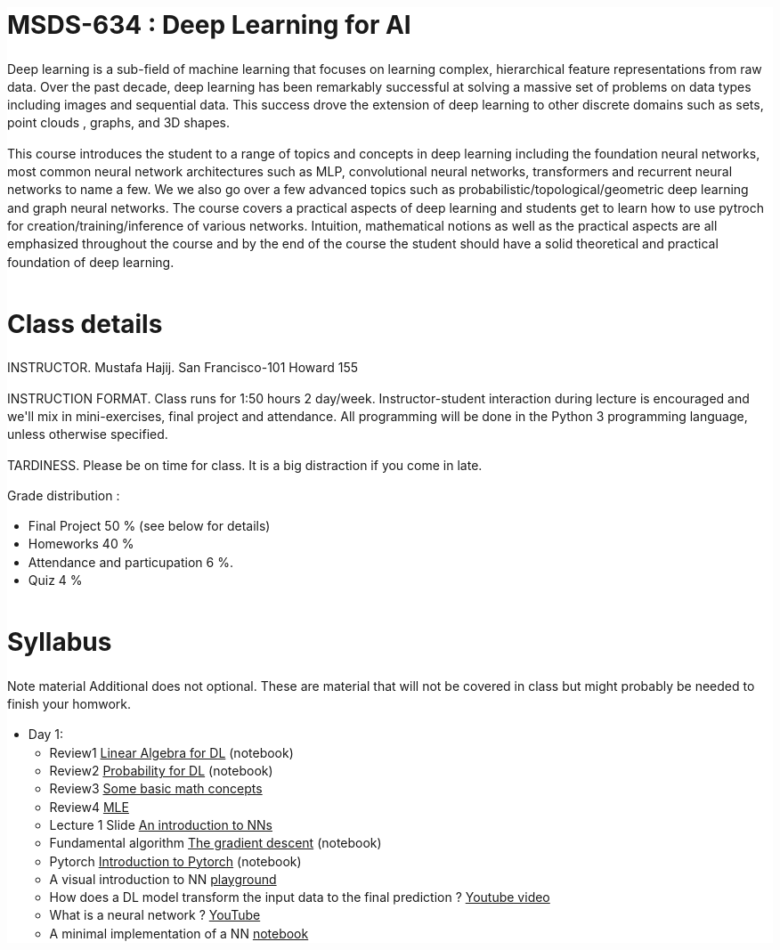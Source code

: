 # MSDS-634 : Deep Learning for AI
Deep learning is a sub-field of machine learning that focuses on learning complex, hierarchical feature representations from raw data. Over the past decade, deep learning has been remarkably successful at solving a massive set of problems on data types including images and sequential data. This success drove the extension of deep learning to other discrete domains such as sets, point clouds , graphs, and 3D shapes.

This course introduces the student to a range of topics and concepts in deep learning including the foundation neural networks, most common neural network architectures such as MLP, convolutional neural networks, transformers and recurrent neural networks to name a few. We we also go over a few advanced topics such as probabilistic/topological/geometric deep learning and graph neural networks. The course covers a practical aspects of deep learning and students get to learn how to use pytroch for creation/training/inference of various networks. Intuition, mathematical notions as well as the practical aspects are all emphasized throughout the course and by the end of the course the student should have a solid theoretical and practical foundation of deep learning.


# Class details
INSTRUCTOR. Mustafa Hajij.
San Francisco-101 Howard 155

INSTRUCTION FORMAT. Class runs for 1:50 hours 2 day/week. Instructor-student interaction during lecture is encouraged and we'll mix in mini-exercises, final project and attendance. All programming will be done in the Python 3 programming language, unless otherwise specified.

TARDINESS. Please be on time for class. It is a big distraction if you come in late.

Grade distribution :
* Final Project 50 % (see below for details)
* Homeworks 40 %
* Attendance and particupation 6 %. 
* Quiz 4 %

# Syllabus

Note material Additional does not optional. These are material that will not be covered in class but might probably be needed to finish your homwork.

* Day 1:
  * Review1 [Linear Algebra for DL](https://github.com/USFCA-MSDS/MSDS-631/blob/main/Linear_algebra_for_DL.ipynb) (notebook)
  * Review2 [Probability for DL](https://github.com/USFCA-MSDS/MSDS-631/blob/main/Introduction_to_Probability_in_Python.ipynb) (notebook)
  * Review3 [Some basic math concepts](https://github.com/USFCA-MSDS/MSDS-631/blob/main/PDFs/MathBackground-.pdf)
  * Review4  [MLE](https://github.com/USFCA-MSDS/MSDS-631/blob/main/PDFs/MaxLike%20Estimation_MLE.pdf)
  * Lecture 1 Slide [An introduction to NNs](https://github.com/USFCA-MSDS/MSDS-634/blob/main/PDFs/An%20Introduction%20to%20NNs_.pdf)
  * Fundamental algorithm [The gradient descent](https://github.com/USFCA-MSDS/MSDS-631/blob/main/the_gradient_descent_algorithm.ipynb) (notebook)
  * Pytorch [Introduction to Pytorch](https://github.com/USFCA-MSDS/MSDS-631/blob/main/Introduction_to_pytorch-.ipynb) (notebook)
  * A visual introduction to NN [playground](https://playground.tensorflow.org/#activation=tanh&batchSize=10&dataset=circle&regDataset=reg-plane&learningRate=0.03&regularizationRate=0&noise=0&networkShape=4,2&seed=0.93552&showTestData=false&discretize=false&percTrainData=50&x=true&y=true&xTimesY=false&xSquared=false&ySquared=false&cosX=false&sinX=false&cosY=false&sinY=false&collectStats=false&problem=classification&initZero=false&hideText=false)
  * How does a DL model transform the input data to the final prediction ? [Youtube video](https://www.youtube.com/watch?v=UOvPeC8WOt8)
  * What is a neural network ? [YouTube](https://www.youtube.com/watch?v=aircAruvnKk)
  * A minimal implementation of a NN [notebook](https://github.com/USFCA-MSDS/MSDS-631/blob/main/Minimal_implementation_of_NN.ipynb)